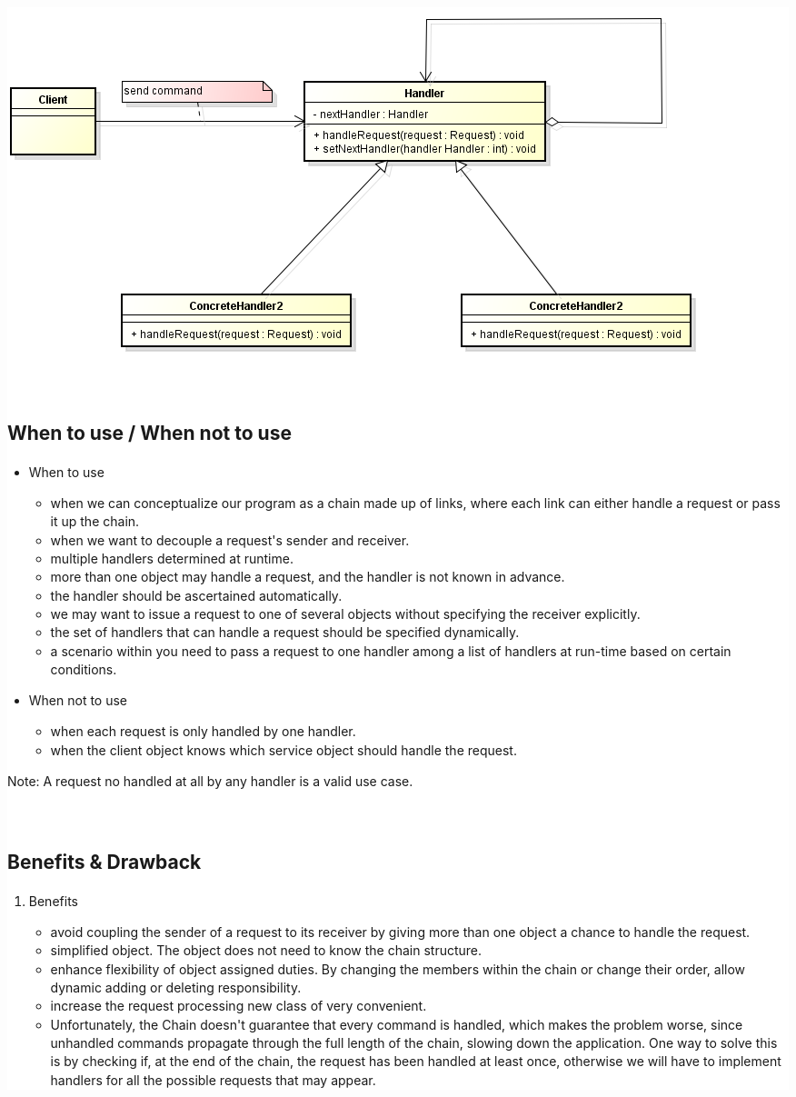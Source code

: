 ![Basic Chain of Responsibility](../img/design-pattern/chain-of-responsibility/basic-chain-of-responsibility.png)

<br>

## When to use / When not to use
- When to use 
    - when we can conceptualize our program as a chain made up of links, where each link can either handle a request or pass it up the chain.
    - when we want to decouple a request's sender and receiver.
    - multiple handlers determined at runtime.
    - more than one object may handle a request, and the handler is not known in advance. 
    - the handler should be ascertained automatically.
    - we may want to issue a request to one of several objects without specifying the receiver explicitly.
    - the set of handlers that can handle a request should be specified dynamically.
	- a scenario within you need to pass a request to one handler among a list of handlers at run-time based on certain conditions.

- When not to use
    - when each request is only handled by one handler.
    - when the client object knows which service object should handle the request.

Note: A request no handled at all by any handler is a valid use case.

<br>

## Benefits & Drawback
1. Benefits

    - avoid coupling the sender of a request to its receiver by giving more than one object a chance to handle the request.
    - simplified object. The object does not need to know the chain structure.
    - enhance flexibility of object assigned duties. By changing the members within the chain or change their order, allow dynamic adding or deleting responsibility.
    - increase the request processing new class of very convenient.
	- Unfortunately, the Chain doesn't guarantee that every command is handled, which makes the problem worse, since unhandled commands propagate through the full length of the chain, slowing down the application. One way to solve this is by checking if, at the end of the chain, the request has been handled at least once, otherwise we will have to implement handlers for all the possible requests that may appear.